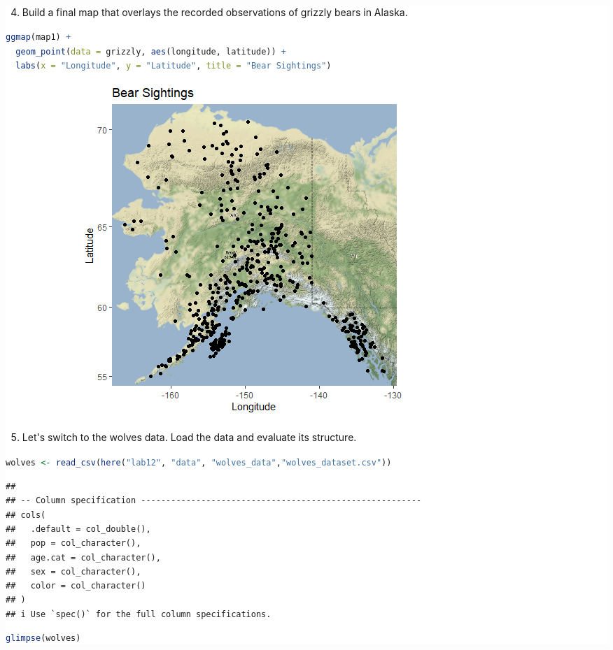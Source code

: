 
4. Build a final map that overlays the recorded observations of grizzly bears in Alaska.

```r
ggmap(map1) + 
  geom_point(data = grizzly, aes(longitude, latitude)) +
  labs(x = "Longitude", y = "Latitude", title = "Bear Sightings")
```

![](lab12_hw_files/figure-html/unnamed-chunk-7-1.png)

5. Let's switch to the wolves data. Load the data and evaluate its structure.

```r
wolves <- read_csv(here("lab12", "data", "wolves_data","wolves_dataset.csv"))
```

```
## 
## -- Column specification --------------------------------------------------------
## cols(
##   .default = col_double(),
##   pop = col_character(),
##   age.cat = col_character(),
##   sex = col_character(),
##   color = col_character()
## )
## i Use `spec()` for the full column specifications.
```

```r
glimpse(wolves)
```

